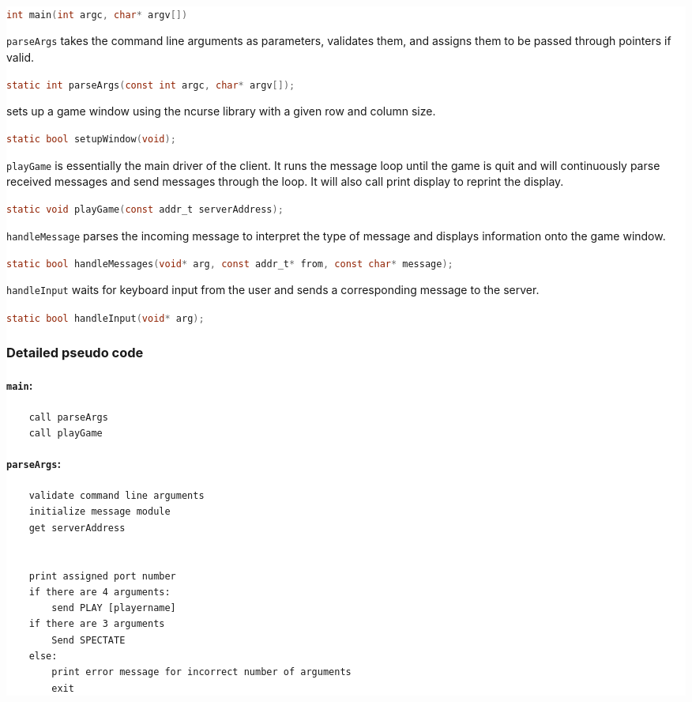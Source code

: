 
```c
int main(int argc, char* argv[])
```


`parseArgs` takes the command line arguments as parameters, validates them, and assigns them to be passed through pointers if valid.


```c
static int parseArgs(const int argc, char* argv[]);
```


sets up a game window using the ncurse library with a given row and column size.


```c
static bool setupWindow(void);
```


`playGame` is essentially the main driver of the client. It runs the message loop until the game is quit and will continuously parse received messages and send messages through the loop. It will also call print display to reprint the display.


```c
static void playGame(const addr_t serverAddress);
```


`handleMessage` parses the incoming message to interpret the type of message and displays information onto the game window.


```c
static bool handleMessages(void* arg, const addr_t* from, const char* message);
```


`handleInput` waits for keyboard input from the user and sends a corresponding message to the server.


```c
static bool handleInput(void* arg);
```
### Detailed pseudo code


#### `main`:


```
	call parseArgs
	call playGame
```


#### `parseArgs`:


```
	validate command line arguments
	initialize message module
	get serverAddress


	print assigned port number
	if there are 4 arguments:
		send PLAY [playername]
	if there are 3 arguments
		Send SPECTATE
	else:
		print error message for incorrect number of arguments
		exit
```